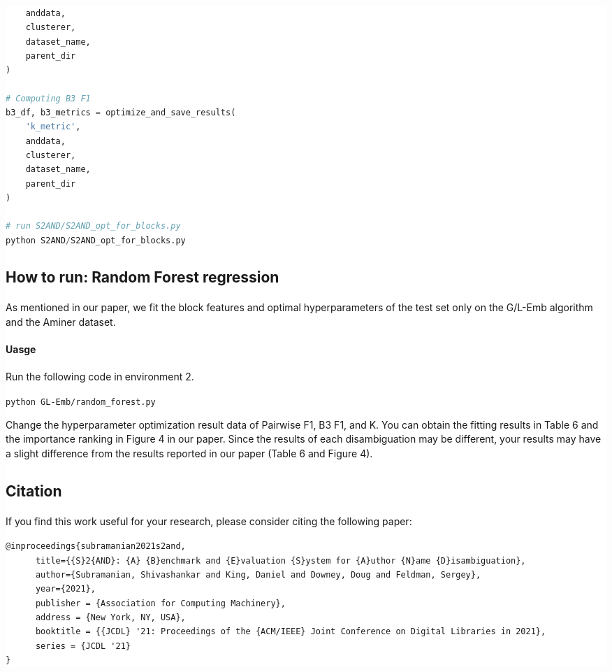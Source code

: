   ```python
      anddata, 
      clusterer,
      dataset_name, 
      parent_dir
  ) 
  
  # Computing B3 F1
  b3_df, b3_metrics = optimize_and_save_results(
      'k_metric', 
      anddata, 
      clusterer,
      dataset_name, 
      parent_dir
  ) 
  
  # run S2AND/S2AND_opt_for_blocks.py
  python S2AND/S2AND_opt_for_blocks.py
  ```

## How to run: Random Forest regression

As mentioned in our paper, we fit the block features and optimal hyperparameters of the test set only on the G/L-Emb algorithm and the Aminer dataset. 

#### Uasge

Run the following code in environment 2.

```
python GL-Emb/random_forest.py
```

Change the hyperparameter optimization result data of Pairwise F1, B3 F1, and K. You can obtain the fitting results in Table 6 and the importance ranking in Figure 4 in our paper. Since the results of each disambiguation may be different, your results may have a slight difference from the results reported in our paper (Table 6 and Figure 4).

## Citation

If you find this work useful for your research, please consider citing the following paper:

```
@inproceedings{subramanian2021s2and,
      title={{S}2{AND}: {A} {B}enchmark and {E}valuation {S}ystem for {A}uthor {N}ame {D}isambiguation}, 
      author={Subramanian, Shivashankar and King, Daniel and Downey, Doug and Feldman, Sergey},
      year={2021},
      publisher = {Association for Computing Machinery},
      address = {New York, NY, USA},
      booktitle = {{JCDL} '21: Proceedings of the {ACM/IEEE} Joint Conference on Digital Libraries in 2021},
      series = {JCDL '21}
}
```

